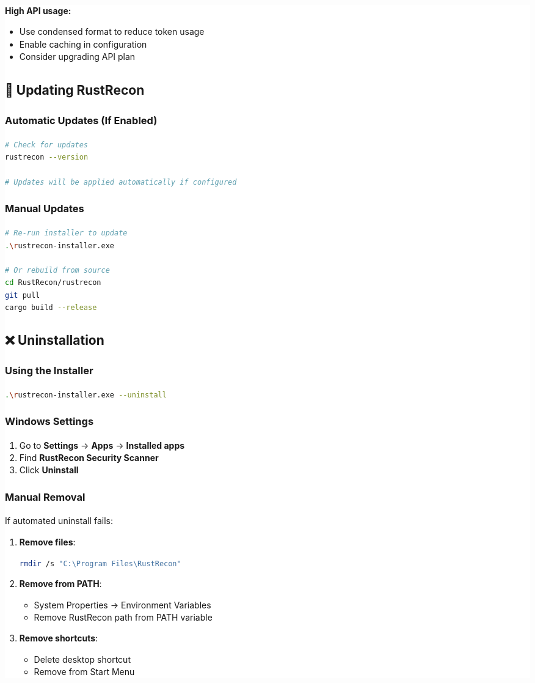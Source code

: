 **High API usage:**
- Use condensed format to reduce token usage
- Enable caching in configuration
- Consider upgrading API plan

## 🔄 Updating RustRecon

### Automatic Updates (If Enabled)
```bash
# Check for updates
rustrecon --version

# Updates will be applied automatically if configured
```

### Manual Updates
```bash
# Re-run installer to update
.\rustrecon-installer.exe

# Or rebuild from source
cd RustRecon/rustrecon
git pull
cargo build --release
```

## ❌ Uninstallation

### Using the Installer
```bash
.\rustrecon-installer.exe --uninstall
```

### Windows Settings
1. Go to **Settings** → **Apps** → **Installed apps**
2. Find **RustRecon Security Scanner**
3. Click **Uninstall**

### Manual Removal
If automated uninstall fails:

1. **Remove files**:
   ```bash
   rmdir /s "C:\Program Files\RustRecon"
   ```

2. **Remove from PATH**:
   - System Properties → Environment Variables
   - Remove RustRecon path from PATH variable

3. **Remove shortcuts**:
   - Delete desktop shortcut
   - Remove from Start Menu
